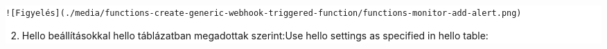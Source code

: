     ![Figyelés](./media/functions-create-generic-webhook-triggered-function/functions-monitor-add-alert.png)

2. <span data-ttu-id="fd1e9-128">Hello beállításokkal hello táblázatban megadottak szerint:</span><span class="sxs-lookup"><span data-stu-id="fd1e9-128">Use hello settings as specified in hello table:</span></span>
